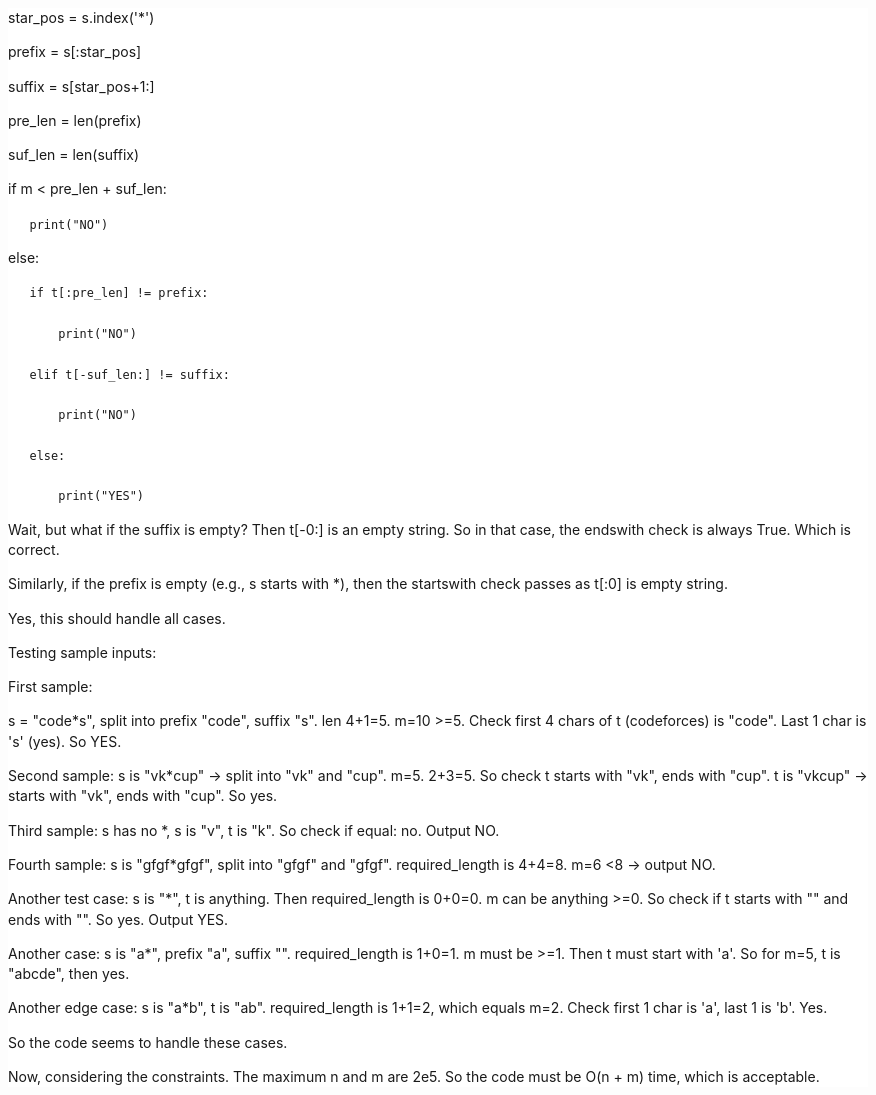   star_pos = s.index('*')

   prefix = s[:star_pos]

   suffix = s[star_pos+1:]

   pre_len = len(prefix)

   suf_len = len(suffix)

   if m < pre_len + suf_len:

       print("NO")

   else:

       if t[:pre_len] != prefix:

           print("NO")

       elif t[-suf_len:] != suffix:

           print("NO")

       else:

           print("YES")

Wait, but what if the suffix is empty? Then t[-0:] is an empty string. So in that case, the endswith check is always True. Which is correct.

Similarly, if the prefix is empty (e.g., s starts with *), then the startswith check passes as t[:0] is empty string.

Yes, this should handle all cases.

Testing sample inputs:

First sample:

s = "code*s", split into prefix "code", suffix "s". len 4+1=5. m=10 >=5. Check first 4 chars of t (codeforces) is "code". Last 1 char is 's' (yes). So YES.

Second sample: s is "vk*cup" → split into "vk" and "cup". m=5. 2+3=5. So check t starts with "vk", ends with "cup". t is "vkcup" → starts with "vk", ends with "cup". So yes.

Third sample: s has no *, s is "v", t is "k". So check if equal: no. Output NO.

Fourth sample: s is "gfgf*gfgf", split into "gfgf" and "gfgf". required_length is 4+4=8. m=6 <8 → output NO.

Another test case: s is "*", t is anything. Then required_length is 0+0=0. m can be anything >=0. So check if t starts with "" and ends with "". So yes. Output YES.

Another case: s is "a*", prefix "a", suffix "". required_length is 1+0=1. m must be >=1. Then t must start with 'a'. So for m=5, t is "abcde", then yes.

Another edge case: s is "a*b", t is "ab". required_length is 1+1=2, which equals m=2. Check first 1 char is 'a', last 1 is 'b'. Yes.

So the code seems to handle these cases.

Now, considering the constraints. The maximum n and m are 2e5. So the code must be O(n + m) time, which is acceptable.
